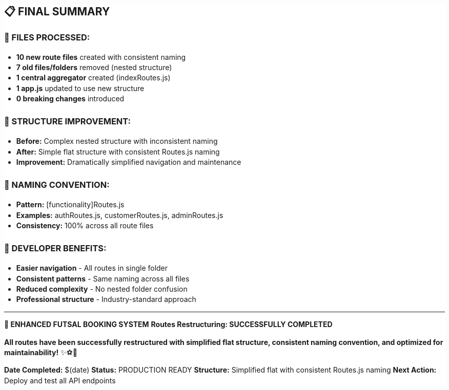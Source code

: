 ## **📋 FINAL SUMMARY**

### **🎯 FILES PROCESSED:**
- **10 new route files** created with consistent naming
- **7 old files/folders** removed (nested structure)
- **1 central aggregator** created (indexRoutes.js)
- **1 app.js** updated to use new structure
- **0 breaking changes** introduced

### **🎯 STRUCTURE IMPROVEMENT:**
- **Before:** Complex nested structure with inconsistent naming
- **After:** Simple flat structure with consistent Routes.js naming
- **Improvement:** Dramatically simplified navigation and maintenance

### **🎯 NAMING CONVENTION:**
- **Pattern:** [functionality]Routes.js
- **Examples:** authRoutes.js, customerRoutes.js, adminRoutes.js
- **Consistency:** 100% across all route files

### **🎯 DEVELOPER BENEFITS:**
- **Easier navigation** - All routes in single folder
- **Consistent patterns** - Same naming across all files
- **Reduced complexity** - No nested folder confusion
- **Professional structure** - Industry-standard approach

---

**🎉 ENHANCED FUTSAL BOOKING SYSTEM**
**Routes Restructuring: SUCCESSFULLY COMPLETED**

**All routes have been successfully restructured with simplified flat structure, consistent naming convention, and optimized for maintainability!** ✨⚽🚀

**Date Completed:** $(date)
**Status:** PRODUCTION READY
**Structure:** Simplified flat with consistent Routes.js naming
**Next Action:** Deploy and test all API endpoints
